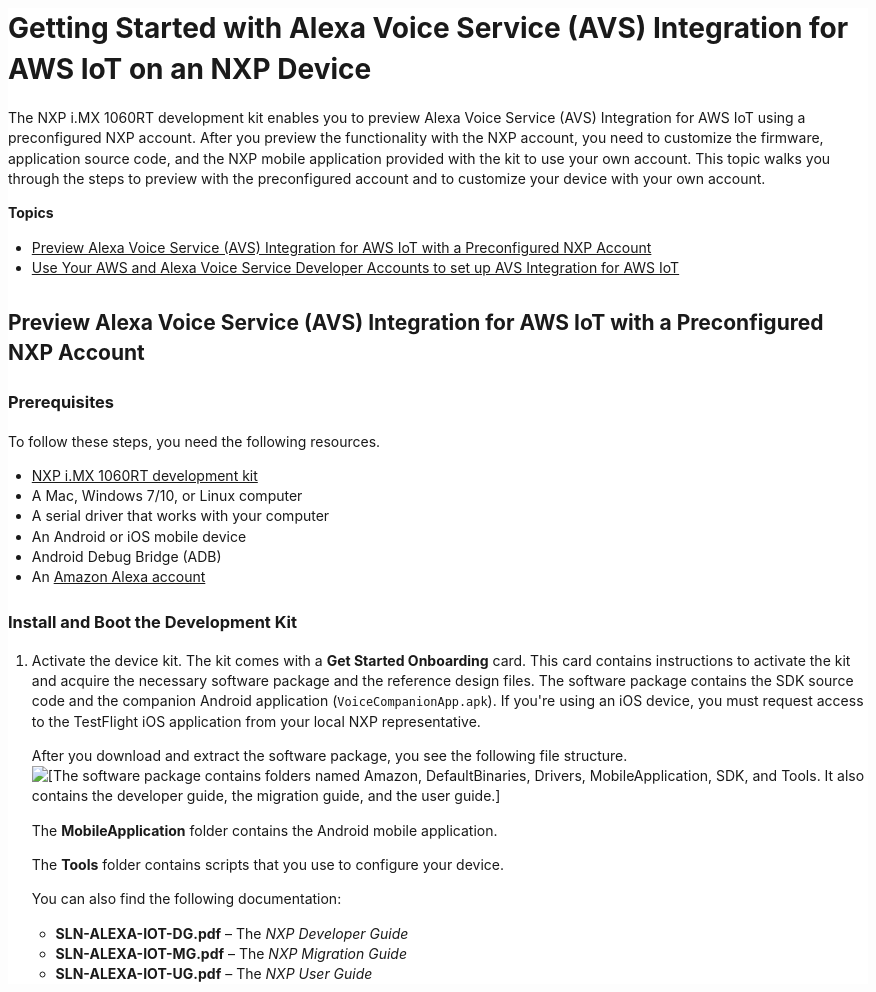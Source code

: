 # Getting Started with Alexa Voice Service \(AVS\) Integration for AWS IoT on an NXP Device<a name="avs-integration-aws-iot-gs-nxp"></a>

 The NXP i\.MX 1060RT development kit enables you to preview Alexa Voice Service \(AVS\) Integration for AWS IoT using a preconfigured NXP account\. After you preview the functionality with the NXP account, you need to customize the firmware, application source code, and the NXP mobile application provided with the kit to use your own account\. This topic walks you through the steps to preview with the preconfigured account and to customize your device with your own account\. 

**Topics**
+ [Preview Alexa Voice Service \(AVS\) Integration for AWS IoT with a Preconfigured NXP Account](#iot-mqtt-alexa-gs-nxp-preview)
+ [Use Your AWS and Alexa Voice Service Developer Accounts to set up AVS Integration for AWS IoT](#iot-mqtt-alexa-gs-nxp-configure)

## Preview Alexa Voice Service \(AVS\) Integration for AWS IoT with a Preconfigured NXP Account<a name="iot-mqtt-alexa-gs-nxp-preview"></a>

### Prerequisites<a name="iot-mqtt-alexa-gs-nxp-preview-prereqs"></a>

To follow these steps, you need the following resources\.
+ [NXP i\.MX 1060RT development kit](https://www.nxp.com/design/designs/mcu-based-solution-for-br-alexa-voice-service:MCU-VOICE-CONTROL-AVS)
+ A Mac, Windows 7/10, or Linux computer
+ A serial driver that works with your computer
+ An Android or iOS mobile device
+ Android Debug Bridge \(ADB\)
+ An [Amazon Alexa account](https://alexa.amazon.com)

### Install and Boot the Development Kit<a name="iot-mqtt-alexa-gs-nxp-preview-devkit"></a>

1. Activate the device kit\. The kit comes with a **Get Started Onboarding** card\. This card contains instructions to activate the kit and acquire the necessary software package and the reference design files\. The software package contains the SDK source code and the companion Android application \(`VoiceCompanionApp.apk`\)\. If you're using an iOS device, you must request access to the TestFlight iOS application from your local NXP representative\.

   After you download and extract the software package, you see the following file structure\.  
![\[The software package contains folders named Amazon, DefaultBinaries, Drivers, MobileApplication, SDK, and Tools. It also contains the developer guide, the migration guide, and the user guide.\]](http://docs.aws.amazon.com/iot/latest/developerguide/images/iot-nxp-software-package.png)

    The **MobileApplication** folder contains the Android mobile application\.

   The **Tools** folder contains scripts that you use to configure your device\.

   You can also find the following documentation:
   + **SLN\-ALEXA\-IOT\-DG\.pdf** – The *NXP Developer Guide*
   + **SLN\-ALEXA\-IOT\-MG\.pdf** – The *NXP Migration Guide*
   + **SLN\-ALEXA\-IOT\-UG\.pdf** – The *NXP User Guide*
